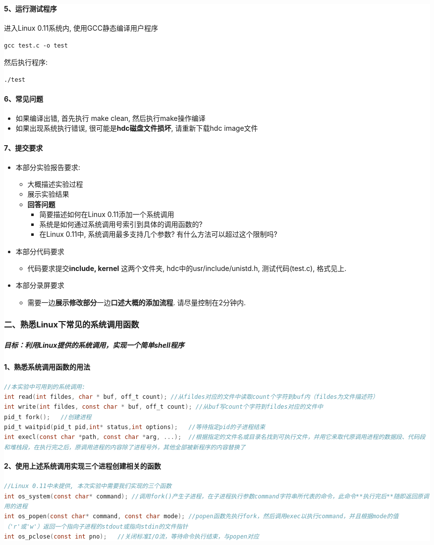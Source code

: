 #### 5、运行测试程序

进入Linux 0.11系统内, 使用GCC静态编译用户程序

  ```shell
  gcc test.c -o test
  ```
然后执行程序:
```shell
./test
```

#### 6、常见问题

* 如果编译出错, 首先执行 make clean, 然后执行make操作编译
* 如果出现系统执行错误, 很可能是**hdc磁盘文件损坏**, 请重新下载hdc image文件

#### 7、提交要求

- 本部分实验报告要求:
  - 大概描述实验过程
  - 展示实验结果
  - **回答问题**
    - 简要描述如何在Linux 0.11添加一个系统调用
    - 系统是如何通过系统调用号索引到具体的调用函数的?
    - 在Linux 0.11中, 系统调用最多支持几个参数? 有什么方法可以超过这个限制吗?

- 本部分代码要求
  - 代码要求提交**include, kernel** 这两个文件夹, hdc中的usr/include/unistd.h, 测试代码(test.c), 格式见上.

- 本部分录屏要求
  - 需要一边**展示修改部分**一边**口述大概的添加流程**. 请尽量控制在2分钟内.

### 二、熟悉Linux下常见的系统调用函数

##### 目标：利用Linux提供的系统调用，实现一个简单shell程序

#### 1、熟悉系统调用函数的用法

```c
//本实验中可用到的系统调用:
int read(int fildes, char * buf, off_t count); //从fildes对应的文件中读取count个字符到buf内（fildes为文件描述符）
int write(int fildes, const char * buf, off_t count); //从buf写count个字符到fildes对应的文件中
pid_t fork();	//创建进程
pid_t waitpid(pid_t pid,int* status,int options);	//等待指定pid的子进程结束
int execl(const char *path, const char *arg, ...);	//根据指定的文件名或目录名找到可执行文件，并用它来取代原调用进程的数据段、代码段和堆栈段，在执行完之后，原调用进程的内容除了进程号外，其他全部被新程序的内容替换了
```

#### 2、使用上述系统调用实现三个进程创建相关的函数
```c
//Linux 0.11中未提供, 本次实验中需要我们实现的三个函数
int os_system(const char* command);	//调用fork()产生子进程，在子进程执行参数command字符串所代表的命令，此命令**执行完后**随即返回原调用的进程
int os_popen(const char* command, const char mode);	//popen函数先执行fork，然后调用exec以执行command，并且根据mode的值（'r'或'w'）返回一个指向子进程的stdout或指向stdin的文件指针
int os_pclose(const int pno);	//关闭标准I/O流，等待命令执行结束，与popen对应
```
